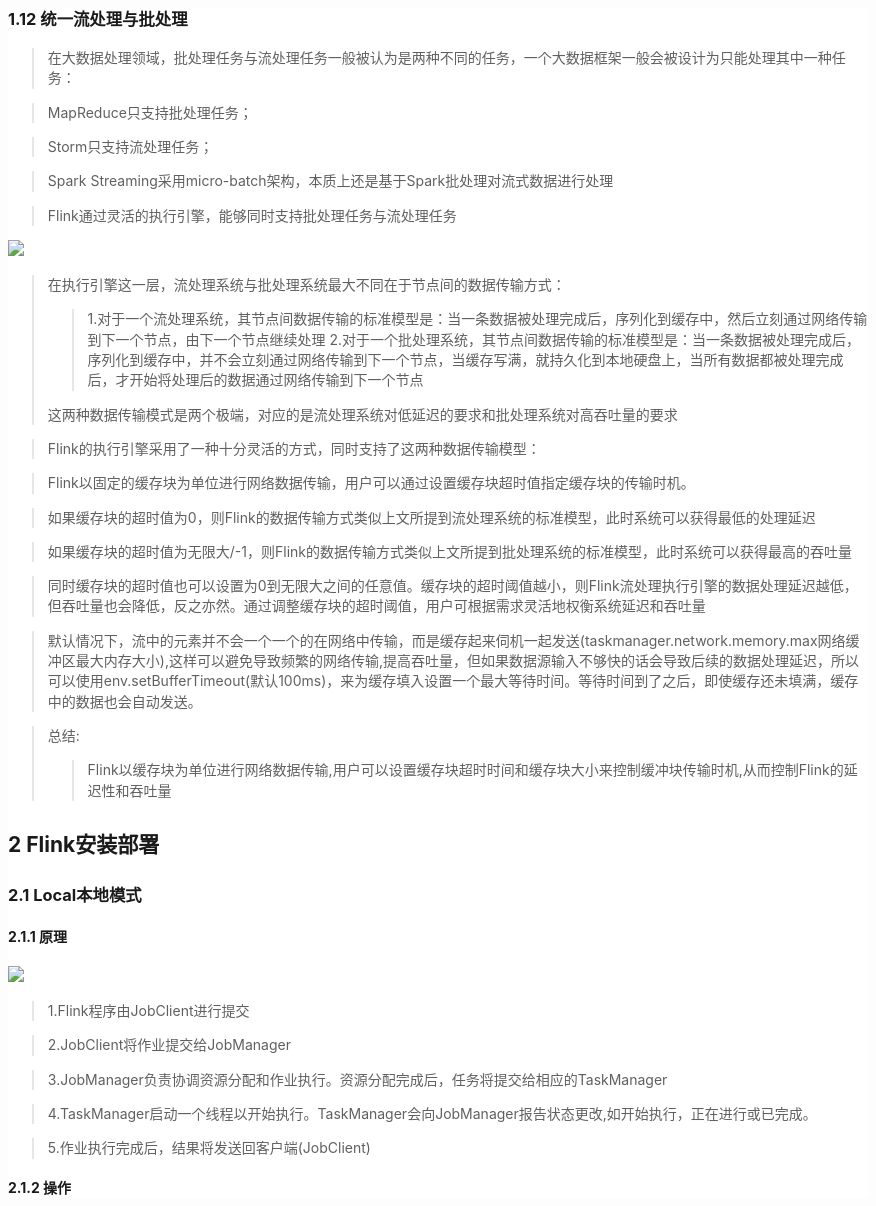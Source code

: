### 1.12 统一流处理与批处理

> 在大数据处理领域，批处理任务与流处理任务一般被认为是两种不同的任务，一个大数据框架一般会被设计为只能处理其中一种任务：

> MapReduce只支持批处理任务；

> Storm只支持流处理任务；

> Spark Streaming采用micro-batch架构，本质上还是基于Spark批处理对流式数据进行处理

> Flink通过灵活的执行引擎，能够同时支持批处理任务与流处理任务

 ![](https://blog-1305951218.cos.ap-shanghai.myqcloud.com/blog/image/articleContent/大数据_Flink/30.png)

> 在执行引擎这一层，流处理系统与批处理系统最大不同在于节点间的数据传输方式：
>> 1.对于一个流处理系统，其节点间数据传输的标准模型是：当一条数据被处理完成后，序列化到缓存中，然后立刻通过网络传输到下一个节点，由下一个节点继续处理
>> 2.对于一个批处理系统，其节点间数据传输的标准模型是：当一条数据被处理完成后，序列化到缓存中，并不会立刻通过网络传输到下一个节点，当缓存写满，就持久化到本地硬盘上，当所有数据都被处理完成后，才开始将处理后的数据通过网络传输到下一个节点
> 
> 这两种数据传输模式是两个极端，对应的是流处理系统对低延迟的要求和批处理系统对高吞吐量的要求

> Flink的执行引擎采用了一种十分灵活的方式，同时支持了这两种数据传输模型：

> Flink以固定的缓存块为单位进行网络数据传输，用户可以通过设置缓存块超时值指定缓存块的传输时机。

> 如果缓存块的超时值为0，则Flink的数据传输方式类似上文所提到流处理系统的标准模型，此时系统可以获得最低的处理延迟

> 如果缓存块的超时值为无限大/-1，则Flink的数据传输方式类似上文所提到批处理系统的标准模型，此时系统可以获得最高的吞吐量

> 同时缓存块的超时值也可以设置为0到无限大之间的任意值。缓存块的超时阈值越小，则Flink流处理执行引擎的数据处理延迟越低，但吞吐量也会降低，反之亦然。通过调整缓存块的超时阈值，用户可根据需求灵活地权衡系统延迟和吞吐量

> 默认情况下，流中的元素并不会一个一个的在网络中传输，而是缓存起来伺机一起发送(taskmanager.network.memory.max网络缓冲区最大内存大小),这样可以避免导致频繁的网络传输,提高吞吐量，但如果数据源输入不够快的话会导致后续的数据处理延迟，所以可以使用env.setBufferTimeout(默认100ms)，来为缓存填入设置一个最大等待时间。等待时间到了之后，即使缓存还未填满，缓存中的数据也会自动发送。

> 总结:
>> Flink以缓存块为单位进行网络数据传输,用户可以设置缓存块超时时间和缓存块大小来控制缓冲块传输时机,从而控制Flink的延迟性和吞吐量

## 2 Flink安装部署

### 2.1 Local本地模式

#### 2.1.1 原理

 ![](https://blog-1305951218.cos.ap-shanghai.myqcloud.com/blog/image/articleContent/大数据_Flink/31.png)

> 1.Flink程序由JobClient进行提交

> 2.JobClient将作业提交给JobManager

> 3.JobManager负责协调资源分配和作业执行。资源分配完成后，任务将提交给相应的TaskManager

> 4.TaskManager启动一个线程以开始执行。TaskManager会向JobManager报告状态更改,如开始执行，正在进行或已完成。

> 5.作业执行完成后，结果将发送回客户端(JobClient)

#### 2.1.2 操作
